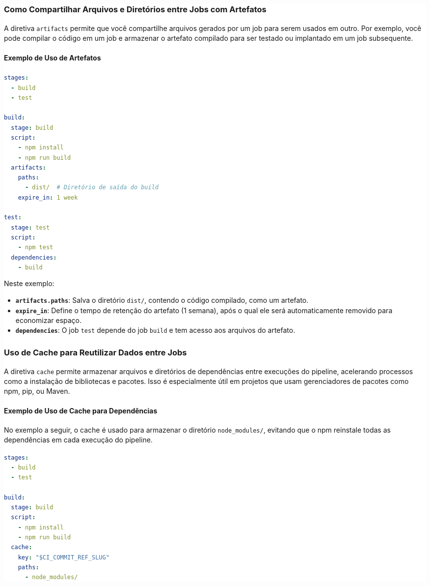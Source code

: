 ### **Como Compartilhar Arquivos e Diretórios entre Jobs com Artefatos**

A diretiva `artifacts` permite que você compartilhe arquivos gerados por um job para serem usados em outro. Por exemplo, você pode compilar o código em um job e armazenar o artefato compilado para ser testado ou implantado em um job subsequente.

#### **Exemplo de Uso de Artefatos**

```yaml
stages:
  - build
  - test

build:
  stage: build
  script:
    - npm install
    - npm run build
  artifacts:
    paths:
      - dist/  # Diretório de saída do build
    expire_in: 1 week

test:
  stage: test
  script:
    - npm test
  dependencies:
    - build
```

Neste exemplo:
- **`artifacts.paths`**: Salva o diretório `dist/`, contendo o código compilado, como um artefato.
- **`expire_in`**: Define o tempo de retenção do artefato (1 semana), após o qual ele será automaticamente removido para economizar espaço.
- **`dependencies`**: O job `test` depende do job `build` e tem acesso aos arquivos do artefato.

### **Uso de Cache para Reutilizar Dados entre Jobs**

A diretiva `cache` permite armazenar arquivos e diretórios de dependências entre execuções do pipeline, acelerando processos como a instalação de bibliotecas e pacotes. Isso é especialmente útil em projetos que usam gerenciadores de pacotes como npm, pip, ou Maven.

#### **Exemplo de Uso de Cache para Dependências**

No exemplo a seguir, o cache é usado para armazenar o diretório `node_modules/`, evitando que o npm reinstale todas as dependências em cada execução do pipeline.

```yaml
stages:
  - build
  - test

build:
  stage: build
  script:
    - npm install
    - npm run build
  cache:
    key: "$CI_COMMIT_REF_SLUG"
    paths:
      - node_modules/
```
